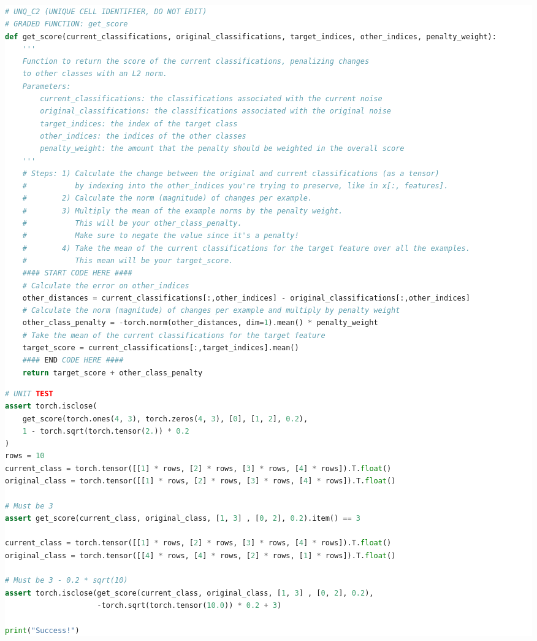 
```python
# UNQ_C2 (UNIQUE CELL IDENTIFIER, DO NOT EDIT)
# GRADED FUNCTION: get_score
def get_score(current_classifications, original_classifications, target_indices, other_indices, penalty_weight):
    '''
    Function to return the score of the current classifications, penalizing changes
    to other classes with an L2 norm.
    Parameters:
        current_classifications: the classifications associated with the current noise
        original_classifications: the classifications associated with the original noise
        target_indices: the index of the target class
        other_indices: the indices of the other classes
        penalty_weight: the amount that the penalty should be weighted in the overall score
    '''
    # Steps: 1) Calculate the change between the original and current classifications (as a tensor)
    #           by indexing into the other_indices you're trying to preserve, like in x[:, features].
    #        2) Calculate the norm (magnitude) of changes per example.
    #        3) Multiply the mean of the example norms by the penalty weight. 
    #           This will be your other_class_penalty.
    #           Make sure to negate the value since it's a penalty!
    #        4) Take the mean of the current classifications for the target feature over all the examples.
    #           This mean will be your target_score.
    #### START CODE HERE ####
    # Calculate the error on other_indices    
    other_distances = current_classifications[:,other_indices] - original_classifications[:,other_indices]
    # Calculate the norm (magnitude) of changes per example and multiply by penalty weight  
    other_class_penalty = -torch.norm(other_distances, dim=1).mean() * penalty_weight
    # Take the mean of the current classifications for the target feature  
    target_score = current_classifications[:,target_indices].mean()
    #### END CODE HERE ####
    return target_score + other_class_penalty
```


```python
# UNIT TEST
assert torch.isclose(
    get_score(torch.ones(4, 3), torch.zeros(4, 3), [0], [1, 2], 0.2), 
    1 - torch.sqrt(torch.tensor(2.)) * 0.2
)
rows = 10
current_class = torch.tensor([[1] * rows, [2] * rows, [3] * rows, [4] * rows]).T.float()
original_class = torch.tensor([[1] * rows, [2] * rows, [3] * rows, [4] * rows]).T.float()

# Must be 3
assert get_score(current_class, original_class, [1, 3] , [0, 2], 0.2).item() == 3

current_class = torch.tensor([[1] * rows, [2] * rows, [3] * rows, [4] * rows]).T.float()
original_class = torch.tensor([[4] * rows, [4] * rows, [2] * rows, [1] * rows]).T.float()

# Must be 3 - 0.2 * sqrt(10)
assert torch.isclose(get_score(current_class, original_class, [1, 3] , [0, 2], 0.2), 
                     -torch.sqrt(torch.tensor(10.0)) * 0.2 + 3)

print("Success!")
```
